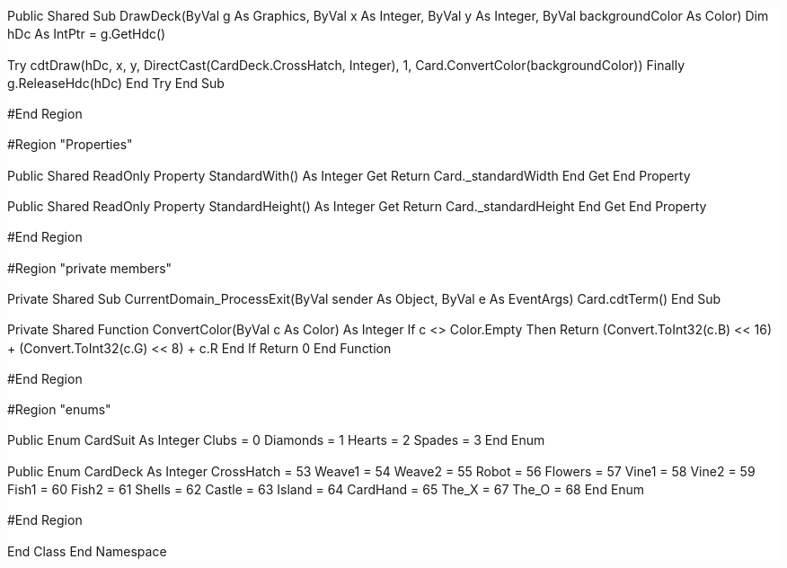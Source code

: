 &#x20;   Public Shared Sub DrawDeck(ByVal g As Graphics, ByVal x As Integer, ByVal y As Integer, ByVal backgroundColor As Color)         Dim hDc As IntPtr = g.GetHdc()

&#x20;       Try         cdtDraw(hDc, x, y, DirectCast(CardDeck.CrossHatch, Integer), 1, Card.ConvertColor(backgroundColor))         Finally         g.ReleaseHdc(hDc)         End Try     End Sub

\#End Region

\#Region "Properties"

&#x20;   Public Shared ReadOnly Property StandardWith() As Integer         Get         Return Card.\_standardWidth         End Get     End Property

&#x20;   Public Shared ReadOnly Property StandardHeight() As Integer         Get         Return Card.\_standardHeight         End Get     End Property

\#End Region

\#Region "private members"

&#x20;   Private Shared Sub CurrentDomain\_ProcessExit(ByVal sender As Object, ByVal e As EventArgs)         Card.cdtTerm()     End Sub

&#x20;   Private Shared Function ConvertColor(ByVal c As Color) As Integer         If c <> Color.Empty Then         Return (Convert.ToInt32(c.B) << 16) + (Convert.ToInt32(c.G) << 8) + c.R         End If         Return 0     End Function

\#End Region

\#Region "enums"

&#x20;   Public Enum CardSuit As Integer         Clubs = 0         Diamonds = 1         Hearts = 2         Spades = 3     End Enum

&#x20;   Public Enum CardDeck As Integer         CrossHatch = 53         Weave1 = 54         Weave2 = 55         Robot = 56         Flowers = 57         Vine1 = 58         Vine2 = 59         Fish1 = 60         Fish2 = 61         Shells = 62         Castle = 63         Island = 64         CardHand = 65         The\_X = 67         The\_O = 68     End Enum

\#End Region

&#x20;   End Class End Namespace
